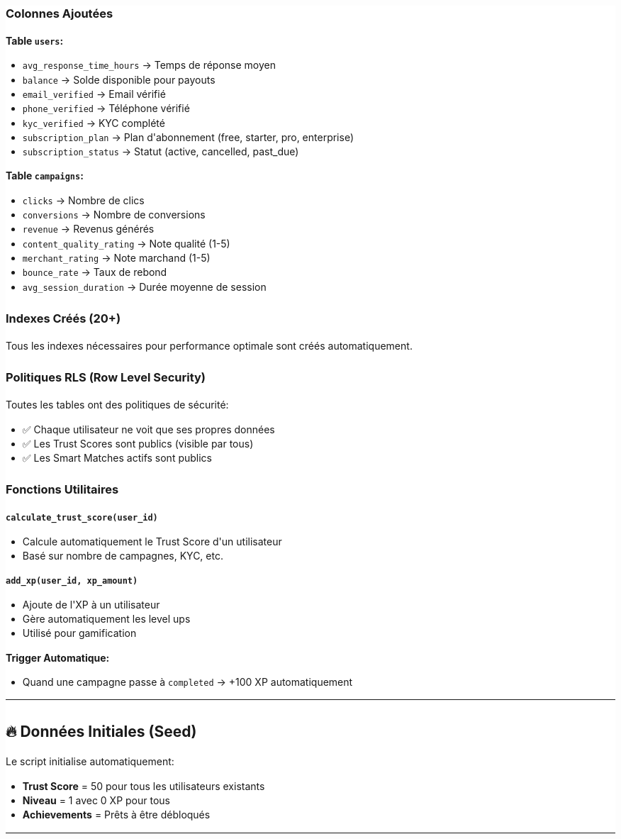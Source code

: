 ### Colonnes Ajoutées

**Table `users`:**
- `avg_response_time_hours` → Temps de réponse moyen
- `balance` → Solde disponible pour payouts
- `email_verified` → Email vérifié
- `phone_verified` → Téléphone vérifié
- `kyc_verified` → KYC complété
- `subscription_plan` → Plan d'abonnement (free, starter, pro, enterprise)
- `subscription_status` → Statut (active, cancelled, past_due)

**Table `campaigns`:**
- `clicks` → Nombre de clics
- `conversions` → Nombre de conversions
- `revenue` → Revenus générés
- `content_quality_rating` → Note qualité (1-5)
- `merchant_rating` → Note marchand (1-5)
- `bounce_rate` → Taux de rebond
- `avg_session_duration` → Durée moyenne de session

### Indexes Créés (20+)

Tous les indexes nécessaires pour performance optimale sont créés automatiquement.

### Politiques RLS (Row Level Security)

Toutes les tables ont des politiques de sécurité:
- ✅ Chaque utilisateur ne voit que ses propres données
- ✅ Les Trust Scores sont publics (visible par tous)
- ✅ Les Smart Matches actifs sont publics

### Fonctions Utilitaires

**`calculate_trust_score(user_id)`**
- Calcule automatiquement le Trust Score d'un utilisateur
- Basé sur nombre de campagnes, KYC, etc.

**`add_xp(user_id, xp_amount)`**
- Ajoute de l'XP à un utilisateur
- Gère automatiquement les level ups
- Utilisé pour gamification

**Trigger Automatique:**
- Quand une campagne passe à `completed` → +100 XP automatiquement

---

## 🔥 Données Initiales (Seed)

Le script initialise automatiquement:
- **Trust Score** = 50 pour tous les utilisateurs existants
- **Niveau** = 1 avec 0 XP pour tous
- **Achievements** = Prêts à être débloqués

---